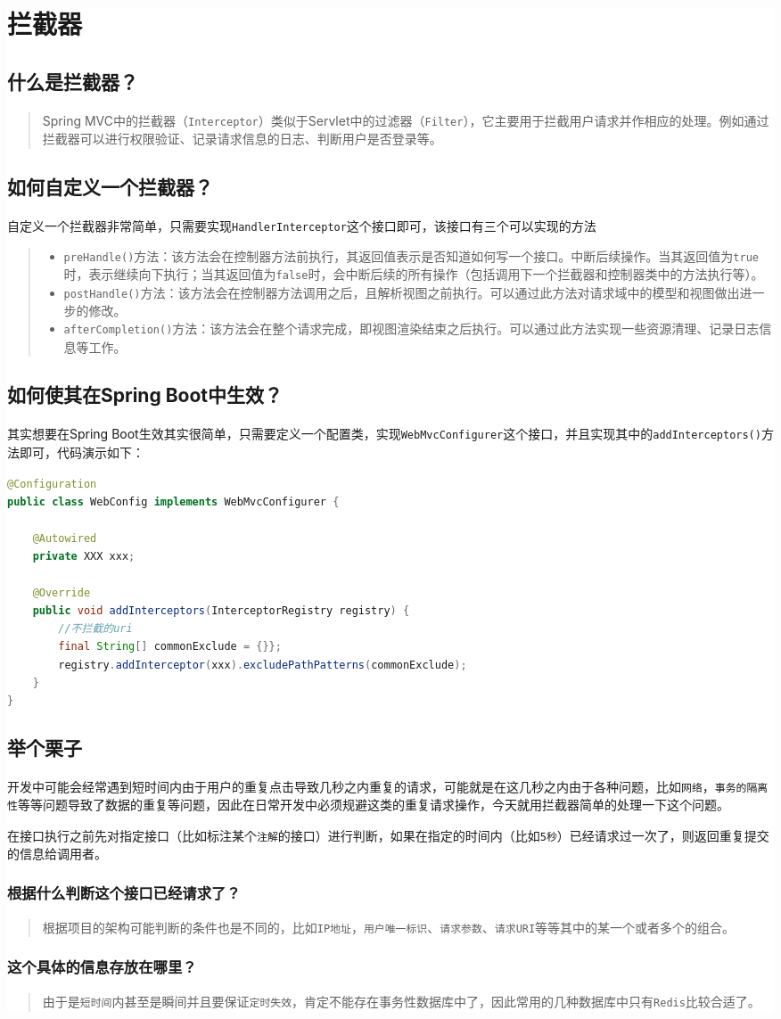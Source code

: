 

# 拦截器

## 什么是拦截器？

> Spring MVC中的拦截器（`Interceptor`）类似于Servlet中的过滤器（`Filter`），它主要用于拦截用户请求并作相应的处理。例如通过拦截器可以进行权限验证、记录请求信息的日志、判断用户是否登录等。

## 如何自定义一个拦截器？

自定义一个拦截器非常简单，只需要实现`HandlerInterceptor`这个接口即可，该接口有三个可以实现的方法

> - `preHandle()`方法：该方法会在控制器方法前执行，其返回值表示是否知道如何写一个接口。中断后续操作。当其返回值为`true`时，表示继续向下执行；当其返回值为`false`时，会中断后续的所有操作（包括调用下一个拦截器和控制器类中的方法执行等）。
> - `postHandle()`方法：该方法会在控制器方法调用之后，且解析视图之前执行。可以通过此方法对请求域中的模型和视图做出进一步的修改。
> - `afterCompletion()`方法：该方法会在整个请求完成，即视图渲染结束之后执行。可以通过此方法实现一些资源清理、记录日志信息等工作。

## 如何使其在Spring Boot中生效？

其实想要在Spring Boot生效其实很简单，只需要定义一个配置类，实现`WebMvcConfigurer`这个接口，并且实现其中的`addInterceptors()`方法即可，代码演示如下：

```java
@Configuration
public class WebConfig implements WebMvcConfigurer {

    @Autowired
    private XXX xxx;

    @Override
    public void addInterceptors(InterceptorRegistry registry) {
        //不拦截的uri
        final String[] commonExclude = {}};
        registry.addInterceptor(xxx).excludePathPatterns(commonExclude);
    }
}
```

## 举个栗子

开发中可能会经常遇到短时间内由于用户的重复点击导致几秒之内重复的请求，可能就是在这几秒之内由于各种问题，比如`网络`，`事务的隔离性`等等问题导致了数据的重复等问题，因此在日常开发中必须规避这类的重复请求操作，今天就用拦截器简单的处理一下这个问题。

在接口执行之前先对指定接口（比如标注某个`注解`的接口）进行判断，如果在指定的时间内（比如`5秒`）已经请求过一次了，则返回重复提交的信息给调用者。

### 根据什么判断这个接口已经请求了？

> 根据项目的架构可能判断的条件也是不同的，比如`IP地址`，`用户唯一标识`、`请求参数`、`请求URI`等等其中的某一个或者多个的组合。

### 这个具体的信息存放在哪里？

> 由于是`短时间`内甚至是瞬间并且要保证`定时失效`，肯定不能存在事务性数据库中了，因此常用的几种数据库中只有`Redis`比较合适了。
